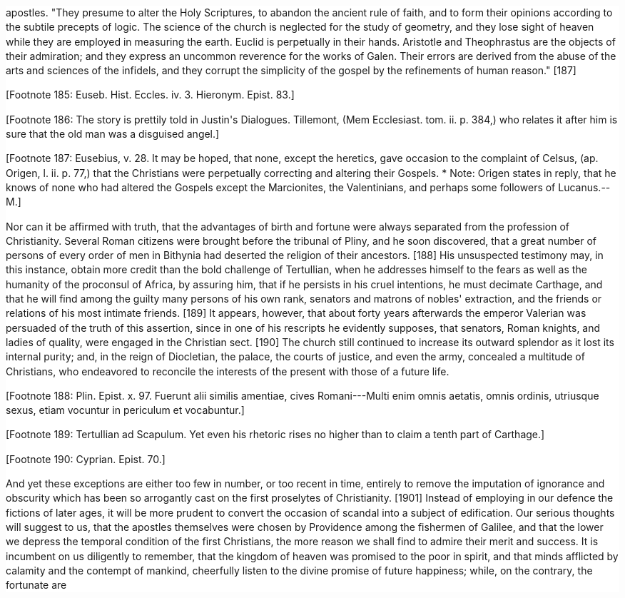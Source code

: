 apostles. "They presume to alter the Holy Scriptures, to abandon the
ancient rule of faith, and to form their opinions according to the
subtile precepts of logic. The science of the church is neglected for
the study of geometry, and they lose sight of heaven while they are
employed in measuring the earth. Euclid is perpetually in their hands.
Aristotle and Theophrastus are the objects of their admiration; and they
express an uncommon reverence for the works of Galen. Their errors are
derived from the abuse of the arts and sciences of the infidels, and
they corrupt the simplicity of the gospel by the refinements of human
reason." [187]

[Footnote 185: Euseb. Hist. Eccles. iv. 3. Hieronym. Epist. 83.]

[Footnote 186: The story is prettily told in Justin's Dialogues.
Tillemont, (Mem Ecclesiast. tom. ii. p. 384,) who relates it after him
is sure that the old man was a disguised angel.]

[Footnote 187: Eusebius, v. 28. It may be hoped, that none, except the
heretics, gave occasion to the complaint of Celsus, (ap. Origen, l. ii.
p. 77,) that the Christians were perpetually correcting and altering
their Gospels. * Note: Origen states in reply, that he knows of none who
had altered the Gospels except the Marcionites, the Valentinians, and
perhaps some followers of Lucanus.--M.]

Nor can it be affirmed with truth, that the advantages of birth and
fortune were always separated from the profession of Christianity.
Several Roman citizens were brought before the tribunal of Pliny, and he
soon discovered, that a great number of persons of every order of men
in Bithynia had deserted the religion of their ancestors. [188] His
unsuspected testimony may, in this instance, obtain more credit than the
bold challenge of Tertullian, when he addresses himself to the fears as
well as the humanity of the proconsul of Africa, by assuring him, that
if he persists in his cruel intentions, he must decimate Carthage,
and that he will find among the guilty many persons of his own rank,
senators and matrons of nobles' extraction, and the friends or relations
of his most intimate friends. [189] It appears, however, that about forty
years afterwards the emperor Valerian was persuaded of the truth of this
assertion, since in one of his rescripts he evidently supposes, that
senators, Roman knights, and ladies of quality, were engaged in the
Christian sect. [190] The church still continued to increase its
outward splendor as it lost its internal purity; and, in the reign
of Diocletian, the palace, the courts of justice, and even the army,
concealed a multitude of Christians, who endeavored to reconcile the
interests of the present with those of a future life.

[Footnote 188: Plin. Epist. x. 97. Fuerunt alii similis amentiae, cives
Romani---Multi enim omnis aetatis, omnis ordinis, utriusque sexus, etiam
vocuntur in periculum et vocabuntur.]

[Footnote 189: Tertullian ad Scapulum. Yet even his rhetoric rises no
higher than to claim a tenth part of Carthage.]

[Footnote 190: Cyprian. Epist. 70.]

And yet these exceptions are either too few in number, or too recent in
time, entirely to remove the imputation of ignorance and obscurity which
has been so arrogantly cast on the first proselytes of Christianity. [1901]
Instead of employing in our defence the fictions of later ages, it will
be more prudent to convert the occasion of scandal into a subject of
edification. Our serious thoughts will suggest to us, that the apostles
themselves were chosen by Providence among the fishermen of Galilee,
and that the lower we depress the temporal condition of the first
Christians, the more reason we shall find to admire their merit and
success. It is incumbent on us diligently to remember, that the kingdom
of heaven was promised to the poor in spirit, and that minds afflicted
by calamity and the contempt of mankind, cheerfully listen to the divine
promise of future happiness; while, on the contrary, the fortunate are